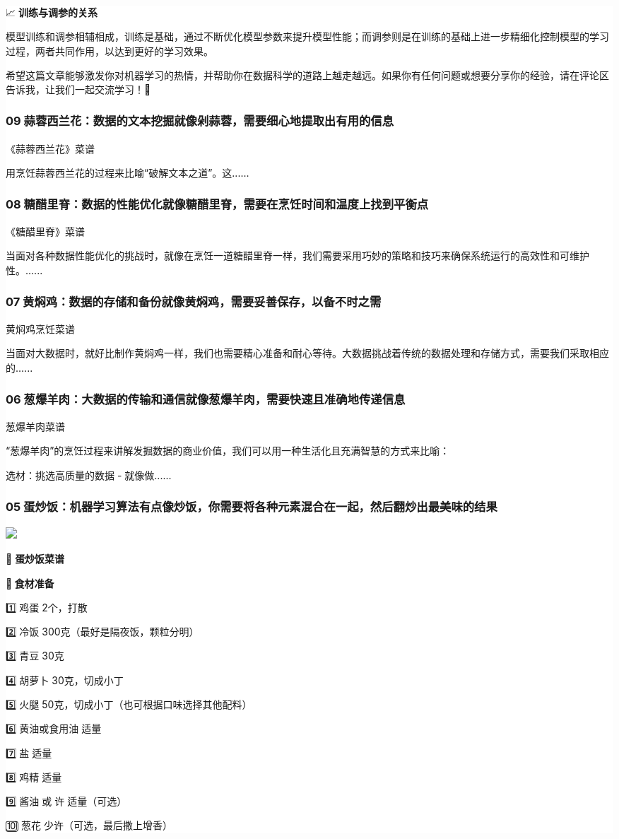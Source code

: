 📈 **训练与调参的关系**

模型训练和调参相辅相成，训练是基础，通过不断优化模型参数来提升模型性能；而调参则是在训练的基础上进一步精细化控制模型的学习过程，两者共同作用，以达到更好的学习效果。

希望这篇文章能够激发你对机器学习的热情，并帮助你在数据科学的道路上越走越远。如果你有任何问题或想要分享你的经验，请在评论区告诉我，让我们一起交流学习！🌟

### 09 蒜蓉西兰花：数据的文本挖掘就像剁蒜蓉，需要细心地提取出有用的信息

《蒜蓉西兰花》菜谱

用烹饪蒜蓉西兰花的过程来比喻“破解文本之道”。这......

### 08 糖醋里脊：数据的性能优化就像糖醋里脊，需要在烹饪时间和温度上找到平衡点

《糖醋里脊》菜谱

当面对各种数据性能优化的挑战时，就像在烹饪一道糖醋里脊一样，我们需要采用巧妙的策略和技巧来确保系统运行的高效性和可维护性。......

### 07 黄焖鸡：数据的存储和备份就像黄焖鸡，需要妥善保存，以备不时之需

黄焖鸡烹饪菜谱

当面对大数据时，就好比制作黄焖鸡一样，我们也需要精心准备和耐心等待。大数据挑战着传统的数据处理和存储方式，需要我们采取相应的......

### 06 葱爆羊肉：大数据的传输和通信就像葱爆羊肉，需要快速且准确地传递信息

葱爆羊肉菜谱

“葱爆羊肉”的烹饪过程来讲解发掘数据的商业价值，我们可以用一种生活化且充满智慧的方式来比喻：

选材：挑选高质量的数据 - 就像做......

### 05 蛋炒饭：机器学习算法有点像炒饭，你需要将各种元素混合在一起，然后翻炒出最美味的结果

![](https://static.xiaobot.net/file/2024-06-04/126342/5cd26590b49826357986136ee264d55a.png)

🍳 **蛋炒饭菜谱**

**🛒 食材准备**

1️⃣ 鸡蛋 2个，打散

2️⃣ 冷饭 300克（最好是隔夜饭，颗粒分明）

3️⃣ 青豆 30克

4️⃣ 胡萝卜 30克，切成小丁

5️⃣ 火腿 50克，切成小丁（也可根据口味选择其他配料）

6️⃣ 黄油或食用油 适量

7️⃣ 盐 适量

8️⃣ 鸡精 适量

9️⃣ 酱油 或 许 适量（可选）

🔟 葱花 少许（可选，最后撒上增香）
